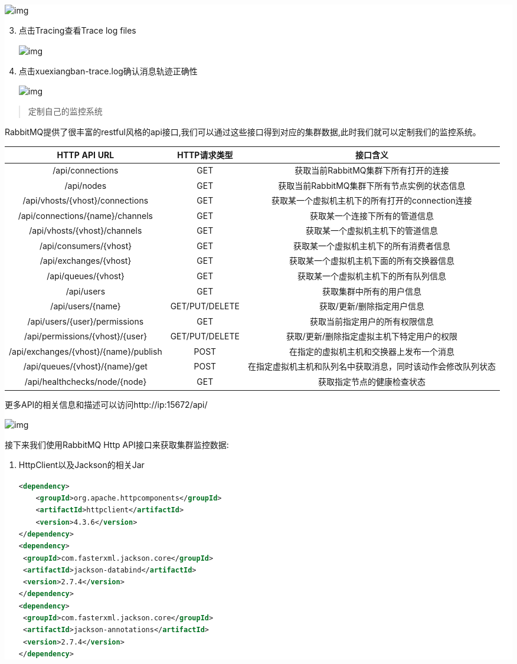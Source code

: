    ![img](https://springcloud-hrm-miao.oss-cn-beijing.aliyuncs.com/markdown/imgs/kuangstudy14b7aa6d-0816-453b-96d1-5e63cc0a711e.png)

3. 点击Tracing查看Trace log files

   ![img](https://springcloud-hrm-miao.oss-cn-beijing.aliyuncs.com/markdown/imgs/kuangstudy3b05dced-e525-40ef-a0b1-59888679f9a5.png)

4. 点击xuexiangban-trace.log确认消息轨迹正确性

   ![img](https://springcloud-hrm-miao.oss-cn-beijing.aliyuncs.com/markdown/imgs/kuangstudy265d609c-788a-4219-95eb-51c859cd9f26.png)

> 定制自己的监控系统

RabbitMQ提供了很丰富的restful风格的api接口,我们可以通过这些接口得到对应的集群数据,此时我们就可以定制我们的监控系统。

|             HTTP API URL              |  HTTP请求类型  |                           接口含义                           |
| :-----------------------------------: | :------------: | :----------------------------------------------------------: |
|           /api/connections            |      GET       |             获取当前RabbitMQ集群下所有打开的连接             |
|              /api/nodes               |      GET       |         获取当前RabbitMQ集群下所有节点实例的状态信息         |
|    /api/vhosts/{vhost}/connections    |      GET       |       获取某一个虚拟机主机下的所有打开的connection连接       |
|   /api/connections/{name}/channels    |      GET       |                获取某一个连接下所有的管道信息                |
|     /api/vhosts/{vhost}/channels      |      GET       |               获取某一个虚拟机主机下的管道信息               |
|        /api/consumers/{vhost}         |      GET       |            获取某一个虚拟机主机下的所有消费者信息            |
|        /api/exchanges/{vhost}         |      GET       |           获取某一个虚拟机主机下面的所有交换器信息           |
|          /api/queues/{vhost}          |      GET       |             获取某一个虚拟机主机下的所有队列信息             |
|              /api/users               |      GET       |                   获取集群中所有的用户信息                   |
|           /api/users/{name}           | GET/PUT/DELETE |                  获取/更新/删除指定用户信息                  |
|     /api/users/{user}/permissions     |      GET       |                获取当前指定用户的所有权限信息                |
|    /api/permissions/{vhost}/{user}    | GET/PUT/DELETE |          获取/更新/删除指定虚拟主机下特定用户的权限          |
| /api/exchanges/{vhost}/{name}/publish |      POST      |           在指定的虚拟机主机和交换器上发布一个消息           |
|    /api/queues/{vhost}/{name}/get     |      POST      | 在指定虚拟机主机和队列名中获取消息，同时该动作会修改队列状态 |
|     /api/healthchecks/node/{node}     |      GET       |                  获取指定节点的健康检查状态                  |

更多API的相关信息和描述可以访问http://ip:15672/api/

![img](https://springcloud-hrm-miao.oss-cn-beijing.aliyuncs.com/markdown/imgs/kuangstudy21c5efec-827c-4b3f-86d2-99704d5dee0f.png)

接下来我们使用RabbitMQ Http API接口来获取集群监控数据:

1. HttpClient以及Jackson的相关Jar

   ```xml
   <dependency>
       <groupId>org.apache.httpcomponents</groupId>
       <artifactId>httpclient</artifactId>
       <version>4.3.6</version>
   </dependency>
   <dependency>
    <groupId>com.fasterxml.jackson.core</groupId>
    <artifactId>jackson-databind</artifactId>
    <version>2.7.4</version>
   </dependency>
   <dependency>
    <groupId>com.fasterxml.jackson.core</groupId>
    <artifactId>jackson-annotations</artifactId>
    <version>2.7.4</version>
   </dependency>
   ```